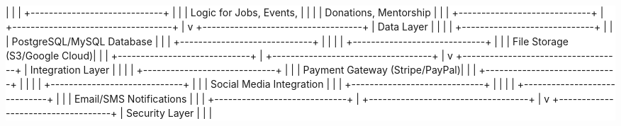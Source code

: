 |                                   |
|  +-----------------------------+  |
|  | Logic for Jobs, Events,      |  |
|  | Donations, Mentorship        |  |
|  +-----------------------------+  |
+-----------------------------------+
              |
              v
+-----------------------------------+
|           Data Layer             |
|                                   |
|  +-----------------------------+  |
|  | PostgreSQL/MySQL Database    |  |
|  +-----------------------------+  |
|                                   |
|  +-----------------------------+  |
|  | File Storage (S3/Google Cloud)|  |
|  +-----------------------------+  |
+-----------------------------------+
              |
              v
+-----------------------------------+
|    Integration Layer             |
|                                   |
|  +-----------------------------+  |
|  | Payment Gateway (Stripe/PayPal)| |
|  +-----------------------------+  |
|                                   |
|  +-----------------------------+  |
|  | Social Media Integration     |  |
|  +-----------------------------+  |
|                                   |
|  +-----------------------------+  |
|  | Email/SMS Notifications      |  |
|  +-----------------------------+  |
+-----------------------------------+
              |
              v
+-----------------------------------+
|           Security Layer         |
|                                   |
